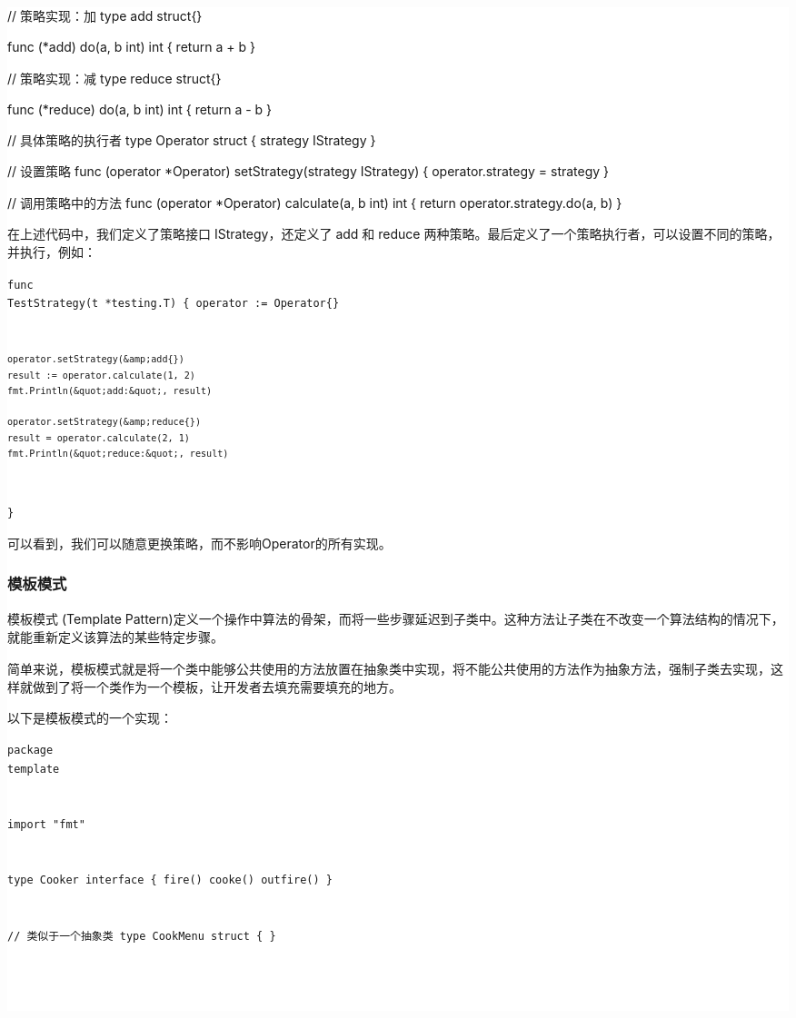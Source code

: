 // 策略实现：加
type add struct{}

func (*add) do(a, b int) int {
	return a + b
}

// 策略实现：减
type reduce struct{}

func (*reduce) do(a, b int) int {
	return a - b
}

// 具体策略的执行者
type Operator struct {
	strategy IStrategy
}

// 设置策略
func (operator *Operator) setStrategy(strategy IStrategy) {
	operator.strategy = strategy
}

// 调用策略中的方法
func (operator *Operator) calculate(a, b int) int {
	return operator.strategy.do(a, b)
}
</code></pre><p>在上述代码中，我们定义了策略接口 IStrategy，还定义了 add 和 reduce 两种策略。最后定义了一个策略执行者，可以设置不同的策略，并执行，例如：</p><pre><code>func TestStrategy(t *testing.T) {
	operator := Operator{}

	operator.setStrategy(&amp;add{})
	result := operator.calculate(1, 2)
	fmt.Println(&quot;add:&quot;, result)

	operator.setStrategy(&amp;reduce{})
	result = operator.calculate(2, 1)
	fmt.Println(&quot;reduce:&quot;, result)
}
</code></pre><p>可以看到，我们可以随意更换策略，而不影响Operator的所有实现。</p><h3>模板模式</h3><p>模板模式 (Template Pattern)定义一个操作中算法的骨架，而将一些步骤延迟到子类中。这种方法让子类在不改变一个算法结构的情况下，就能重新定义该算法的某些特定步骤。</p><p>简单来说，模板模式就是将一个类中能够公共使用的方法放置在抽象类中实现，将不能公共使用的方法作为抽象方法，强制子类去实现，这样就做到了将一个类作为一个模板，让开发者去填充需要填充的地方。</p><p>以下是模板模式的一个实现：</p><pre><code>package template

import &quot;fmt&quot;

type Cooker interface {
	fire()
	cooke()
	outfire()
}

// 类似于一个抽象类
type CookMenu struct {
}
